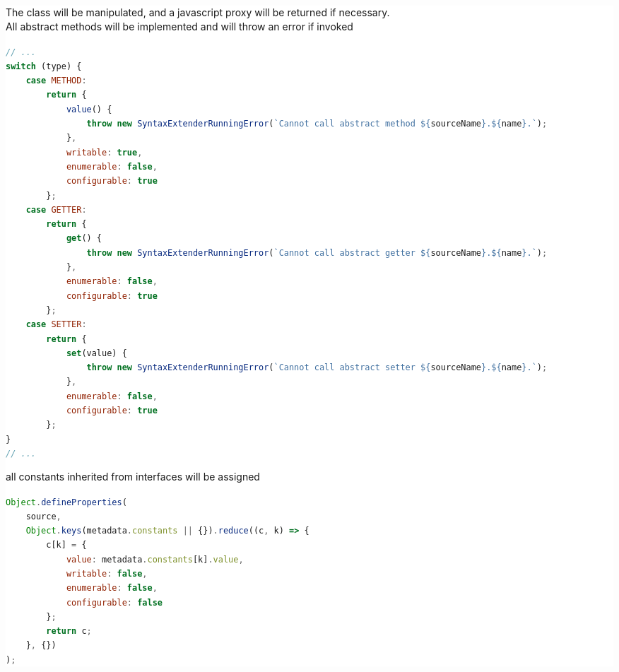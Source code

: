 The class will be manipulated, and a javascript proxy will be returned if necessary.\
All abstract methods will be implemented and will throw an error if invoked

```js
// ...
switch (type) {
    case METHOD:
        return {
            value() {
                throw new SyntaxExtenderRunningError(`Cannot call abstract method ${sourceName}.${name}.`);
            },
            writable: true,
            enumerable: false,
            configurable: true
        };
    case GETTER:
        return {
            get() {
                throw new SyntaxExtenderRunningError(`Cannot call abstract getter ${sourceName}.${name}.`);
            },
            enumerable: false,
            configurable: true
        };
    case SETTER:
        return {
            set(value) {
                throw new SyntaxExtenderRunningError(`Cannot call abstract setter ${sourceName}.${name}.`);
            },
            enumerable: false,
            configurable: true
        };
}
// ...
```

all constants inherited from interfaces will be assigned

```js
Object.defineProperties(
    source,
    Object.keys(metadata.constants || {}).reduce((c, k) => {
        c[k] = {
            value: metadata.constants[k].value,
            writable: false,
            enumerable: false,
            configurable: false
        };
        return c;
    }, {})
);
```
